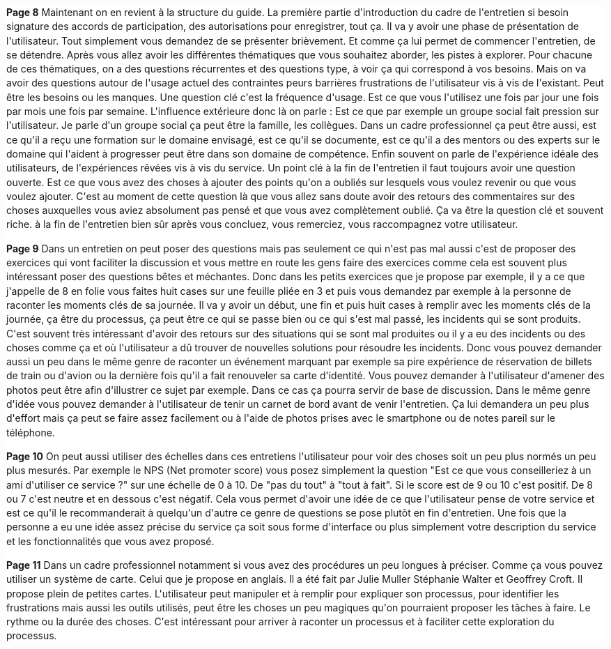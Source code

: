**Page 8** Maintenant on en revient à la structure du guide. La première partie d'introduction du cadre de l'entretien si besoin signature des accords de participation, des autorisations pour enregistrer, tout ça. Il va y avoir une phase de présentation de l'utilisateur. Tout simplement vous demandez de se présenter brièvement. Et comme ça lui permet de commencer l'entretien, de se détendre. Après vous allez avoir les différentes thématiques que vous souhaitez aborder, les pistes à explorer. Pour chacune de ces thématiques, on a des questions récurrentes et des questions type, à voir ça qui correspond à vos besoins. Mais on va avoir des questions autour de l'usage actuel des contraintes peurs barrières frustrations de l'utilisateur vis à vis de l'existant. Peut être les besoins ou les manques. Une question clé c'est la fréquence d'usage. Est ce que vous l'utilisez une fois par jour une fois par mois une fois par semaine. L'influence extérieure donc là on parle : Est ce que par exemple un groupe social fait pression sur l'utilisateur. Je parle d'un groupe social ça peut être la famille, les collègues. Dans un cadre professionnel ça peut être aussi, est ce qu'il a reçu une formation sur le domaine envisagé, est ce qu'il se documente, est ce qu'il a des mentors ou des experts sur le domaine qui l'aident à progresser peut être dans son domaine de compétence. Enfin souvent on parle de l'expérience idéale des utilisateurs, de l'expériences rêvées vis à vis du service. Un point clé à la fin de l'entretien il faut toujours avoir une question ouverte. Est ce que vous avez des choses à ajouter des points qu'on a oubliés sur lesquels vous voulez revenir ou que vous voulez ajouter. C'est au moment de cette question là que vous allez sans doute avoir des retours des commentaires sur des choses auxquelles vous aviez absolument pas pensé et que vous avez complètement oublié. Ça va être la question clé et souvent riche. à la fin de l'entretien bien sûr après vous concluez, vous remerciez, vous raccompagnez votre utilisateur.

**Page 9** Dans un entretien on peut poser des questions mais pas seulement ce qui n'est pas mal aussi c'est de proposer des exercices qui vont faciliter la discussion et vous mettre en route les gens faire des exercices comme cela est souvent plus intéressant poser des questions bêtes et méchantes. Donc dans les petits exercices que je propose par exemple, il y a ce que j'appelle de 8 en folie vous faites huit cases sur une feuille pliée en 3 et puis vous demandez par exemple à la personne de raconter les moments clés de sa journée. Il va y avoir un début, une fin et puis huit cases à remplir avec les moments clés de la journée, ça être du processus, ça peut être ce qui se passe bien ou ce qui s'est mal passé, les incidents qui se sont produits. C'est souvent très intéressant d'avoir des retours sur des situations qui se sont mal produites ou il y a eu des incidents ou des choses comme ça et où l'utilisateur a dû trouver de nouvelles solutions pour résoudre les incidents. Donc vous pouvez demander aussi un peu dans le même genre de raconter un événement marquant par exemple sa pire expérience de réservation de billets de train ou d'avion ou la dernière fois qu'il a fait renouveler sa carte d'identité. Vous pouvez demander à l'utilisateur d'amener des photos peut être afin d'illustrer ce sujet par exemple. Dans ce cas ça pourra servir de base de discussion. Dans le même genre d'idée vous pouvez demander à l'utilisateur de tenir un carnet de bord avant de venir l'entretien. Ça lui demandera un peu plus d'effort mais ça peut se faire assez facilement ou à l'aide de photos prises avec le smartphone ou de notes pareil sur le téléphone.

**Page 10** On peut aussi utiliser des échelles dans ces entretiens l'utilisateur pour voir des choses soit un peu plus normés un peu plus mesurés. Par exemple le NPS (Net promoter score) vous posez simplement la question "Est ce que vous conseilleriez à un ami d'utiliser ce service ?" sur une échelle de 0 à 10. De "pas du tout" à "tout à fait". Si le score est de 9 ou 10 c'est positif. De 8 ou 7 c'est neutre et en dessous c'est négatif. Cela vous permet d'avoir une idée de ce que l'utilisateur pense de votre service et est ce qu'il le recommanderait à quelqu'un d'autre ce genre de questions se pose plutôt en fin d'entretien. Une fois que la personne a eu une idée assez précise du service ça soit sous forme d'interface ou plus simplement votre description du service et les fonctionnalités que vous avez proposé.

**Page 11** Dans un cadre professionnel notamment si vous avez des procédures un peu longues à préciser. Comme ça vous pouvez utiliser un système de carte. Celui que je propose en anglais. Il a été fait par Julie Muller Stéphanie Walter et Geoffrey Croft. Il propose plein de petites cartes. L'utilisateur peut manipuler et à remplir pour expliquer son processus, pour identifier les frustrations mais aussi les outils utilisés, peut être les choses un peu magiques qu'on pourraient proposer les tâches à faire. Le rythme ou la durée des choses. C'est intéressant pour arriver à raconter un processus et à faciliter cette exploration du processus.
